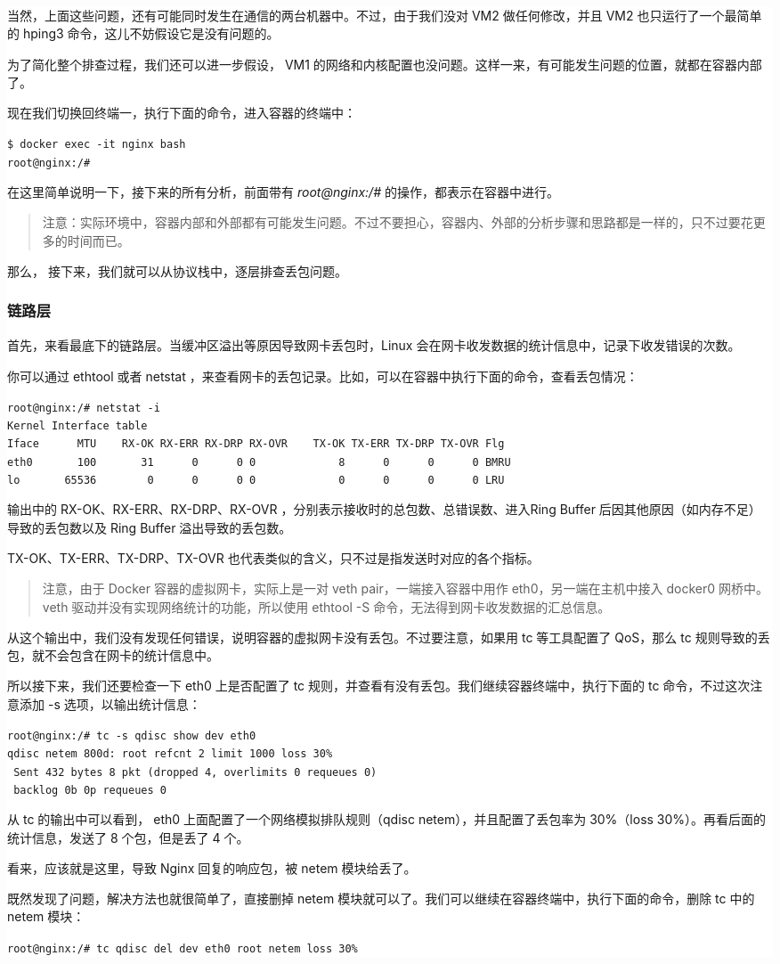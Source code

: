 当然，上面这些问题，还有可能同时发生在通信的两台机器中。不过，由于我们没对 VM2 做任何修改，并且 VM2 也只运行了一个最简单的 hping3 命令，这儿不妨假设它是没有问题的。

为了简化整个排查过程，我们还可以进一步假设， VM1 的网络和内核配置也没问题。这样一来，有可能发生问题的位置，就都在容器内部了。

现在我们切换回终端一，执行下面的命令，进入容器的终端中：

```
$ docker exec -it nginx bash
root@nginx:/#

```

在这里简单说明一下，接下来的所有分析，前面带有 *root@nginx:/#* 的操作，都表示在容器中进行。

> 注意：实际环境中，容器内部和外部都有可能发生问题。不过不要担心，容器内、外部的分析步骤和思路都是一样的，只不过要花更多的时间而已。

那么， 接下来，我们就可以从协议栈中，逐层排查丢包问题。

### 链路层

首先，来看最底下的链路层。当缓冲区溢出等原因导致网卡丢包时，Linux 会在网卡收发数据的统计信息中，记录下收发错误的次数。

你可以通过 ethtool 或者 netstat ，来查看网卡的丢包记录。比如，可以在容器中执行下面的命令，查看丢包情况：

```
root@nginx:/# netstat -i
Kernel Interface table
Iface      MTU    RX-OK RX-ERR RX-DRP RX-OVR    TX-OK TX-ERR TX-DRP TX-OVR Flg
eth0       100       31      0      0 0             8      0      0      0 BMRU
lo       65536        0      0      0 0             0      0      0      0 LRU

```

输出中的 RX-OK、RX-ERR、RX-DRP、RX-OVR ，分别表示接收时的总包数、总错误数、进入Ring Buffer 后因其他原因（如内存不足）导致的丢包数以及 Ring Buffer 溢出导致的丢包数。

TX-OK、TX-ERR、TX-DRP、TX-OVR 也代表类似的含义，只不过是指发送时对应的各个指标。

> 注意，由于 Docker 容器的虚拟网卡，实际上是一对 veth pair，一端接入容器中用作 eth0，另一端在主机中接入 docker0 网桥中。veth 驱动并没有实现网络统计的功能，所以使用 ethtool -S 命令，无法得到网卡收发数据的汇总信息。

从这个输出中，我们没有发现任何错误，说明容器的虚拟网卡没有丢包。不过要注意，如果用 tc 等工具配置了 QoS，那么 tc 规则导致的丢包，就不会包含在网卡的统计信息中。

所以接下来，我们还要检查一下 eth0 上是否配置了 tc 规则，并查看有没有丢包。我们继续容器终端中，执行下面的 tc 命令，不过这次注意添加 -s 选项，以输出统计信息：

```
root@nginx:/# tc -s qdisc show dev eth0
qdisc netem 800d: root refcnt 2 limit 1000 loss 30%
 Sent 432 bytes 8 pkt (dropped 4, overlimits 0 requeues 0)
 backlog 0b 0p requeues 0

```

从 tc 的输出中可以看到， eth0 上面配置了一个网络模拟排队规则（qdisc netem），并且配置了丢包率为 30%（loss 30%）。再看后面的统计信息，发送了 8 个包，但是丢了 4 个。

看来，应该就是这里，导致 Nginx 回复的响应包，被 netem 模块给丢了。

既然发现了问题，解决方法也就很简单了，直接删掉 netem 模块就可以了。我们可以继续在容器终端中，执行下面的命令，删除 tc 中的 netem 模块：

```
root@nginx:/# tc qdisc del dev eth0 root netem loss 30%

```
